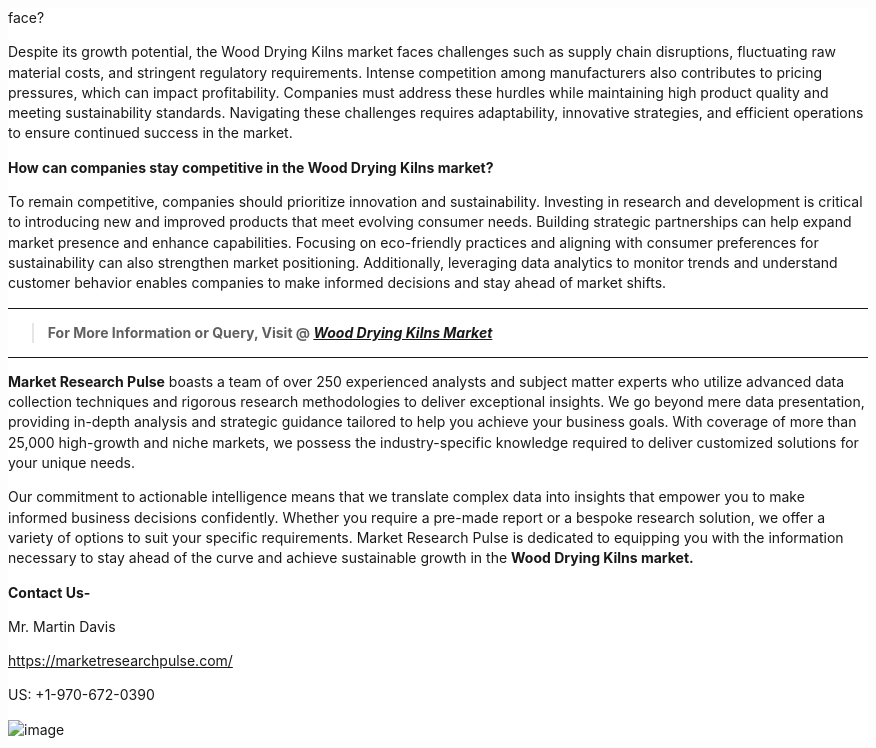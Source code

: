 face?</strong></p><p>Despite its growth potential, the Wood Drying Kilns market faces challenges such as supply chain disruptions, fluctuating raw material costs, and stringent regulatory requirements. Intense competition among manufacturers also contributes to pricing pressures, which can impact profitability. Companies must address these hurdles while maintaining high product quality and meeting sustainability standards. Navigating these challenges requires adaptability, innovative strategies, and efficient operations to ensure continued success in the market.</p><p><strong>How can companies stay competitive in the Wood Drying Kilns market?</strong></p><p>To remain competitive, companies should prioritize innovation and sustainability. Investing in research and development is critical to introducing new and improved products that meet evolving consumer needs. Building strategic partnerships can help expand market presence and enhance capabilities. Focusing on eco-friendly practices and aligning with consumer preferences for sustainability can also strengthen market positioning. Additionally, leveraging data analytics to monitor trends and understand customer behavior enables companies to make informed decisions and stay ahead of market shifts.</p><hr /><blockquote><p><strong>For More Information or Query, Visit @&nbsp;<em><a href="https://marketresearchpulse.com/report/4969/wood-drying-kilns-market?utm_source=Linkedin&utm_medium=0115">Wood Drying Kilns Market</a></em></strong></p></blockquote><hr /><p><strong>Market Research Pulse</strong> boasts a team of over 250 experienced analysts and subject matter experts who utilize advanced data collection techniques and rigorous research methodologies to deliver exceptional insights. We go beyond mere data presentation, providing in-depth analysis and strategic guidance tailored to help you achieve your business goals. With coverage of more than 25,000 high-growth and niche markets, we possess the industry-specific knowledge required to deliver customized solutions for your unique needs.</p><p>Our commitment to actionable intelligence means that we translate complex data into insights that empower you to make informed business decisions confidently. Whether you require a pre-made report or a bespoke research solution, we offer a variety of options to suit your specific requirements. Market Research Pulse is dedicated to equipping you with the information necessary to stay ahead of the curve and achieve sustainable growth in the <strong>Wood Drying Kilns market.</strong></p><p><strong>Contact Us-</strong></p><p>Mr. Martin Davis</p><p>https://marketresearchpulse.com/</p><p>US: +1-970-672-0390</p>
![image](https://github.com/user-attachments/assets/9a7cf71d-a5dc-4c17-92fc-79ae937adf10)

